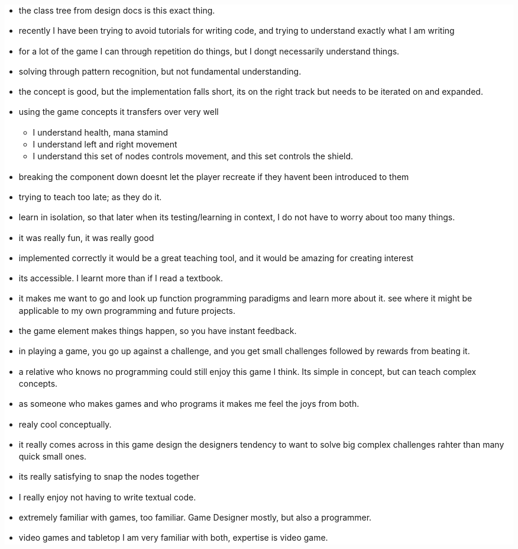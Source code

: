 - the class tree from design docs is this exact thing.

- recently I have been trying to avoid tutorials for writing code, and trying to understand exactly what I am writing
- for a lot of the game I can through repetition do things, but I dongt necessarily understand things.
- solving through pattern recognition, but not fundamental understanding.

- the concept is good, but the implementation falls short, its on the right track but needs to be iterated on and expanded.

- using the game concepts it transfers over very well
     - I understand health, mana stamind
     - I understand left and right movement
     - I understand this set of nodes controls movement, and this set controls the shield.

- breaking the component down doesnt let the player recreate if they havent been introduced to them
- trying to teach too late; as they do it.

- learn in isolation, so that later when its testing/learning in context, I do not have to worry about too many things.

- it was really fun, it was really good
- implemented correctly it would be a great teaching tool, and it would be amazing for creating interest
- its accessible. I learnt more than if I read a textbook.

- it makes me want to go and look up function programming paradigms and learn more about it. see where it might be applicable to my own programming and future projects.
- the game element makes things happen, so you have instant feedback.

- in playing a game, you go up against a challenge, and you get small challenges followed by rewards from beating it.
- a relative who knows no programming could still enjoy this game I think. Its simple in concept, but can teach complex concepts.

- as someone who makes games and who programs it makes me feel the joys from both.
- realy cool conceptually.

- it really comes across in this game design the designers tendency to want to solve big complex challenges rahter than many quick small ones.

- its really satisfying to snap the nodes together
- I really enjoy not having to write textual code.

- extremely familiar with games, too familiar. Game Designer mostly, but also a programmer.
- video games and tabletop I am very familiar with both, expertise is video game.